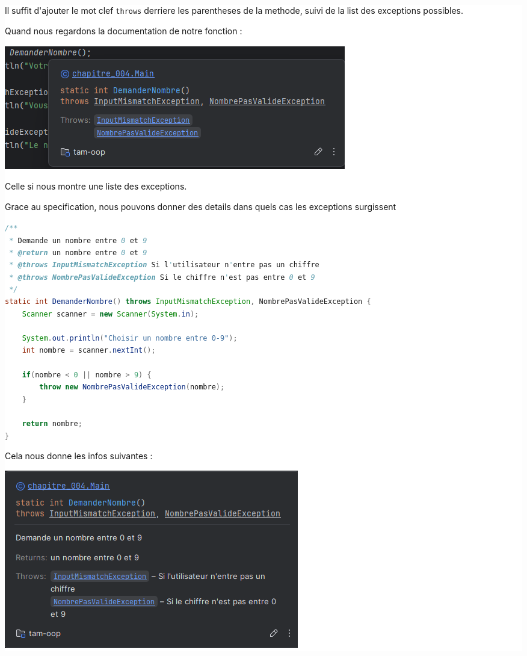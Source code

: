 Il suffit d'ajouter le mot clef `throws` derriere les parentheses de la methode, suivi de la list des exceptions possibles.

Quand nous regardons la documentation de notre fonction :

![throws.png](images/throws.png)

Celle si nous montre une liste des exceptions.

Grace au specification, nous pouvons donner des details dans quels cas les exceptions surgissent

```java
/**
 * Demande un nombre entre 0 et 9
 * @return un nombre entre 0 et 9
 * @throws InputMismatchException Si l'utilisateur n'entre pas un chiffre
 * @throws NombrePasValideException Si le chiffre n'est pas entre 0 et 9
 */
static int DemanderNombre() throws InputMismatchException, NombrePasValideException {
    Scanner scanner = new Scanner(System.in);

    System.out.println("Choisir un nombre entre 0-9");
    int nombre = scanner.nextInt();

    if(nombre < 0 || nombre > 9) {
        throw new NombrePasValideException(nombre);
    }

    return nombre;
}
```

Cela nous donne les infos suivantes :

![specification.png](images/specification.png)
